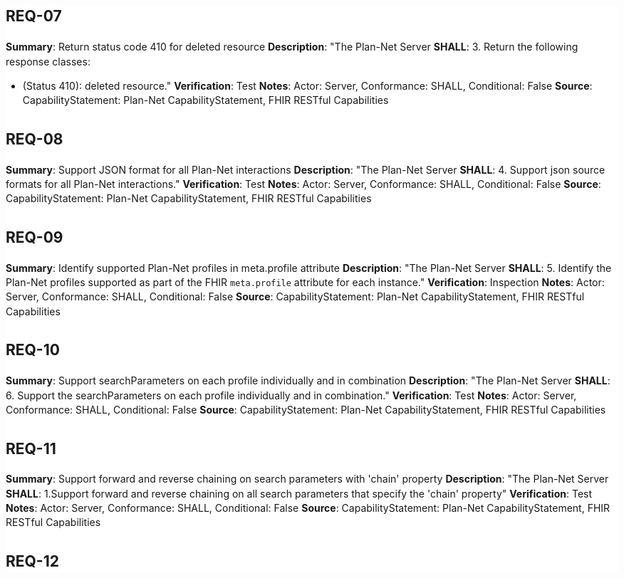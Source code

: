 ## REQ-07

**Summary**: Return status code 410 for deleted resource
**Description**: "The Plan-Net Server **SHALL**:
3. Return the following response classes:
* (Status 410): deleted resource."
**Verification**: Test
**Notes**: Actor: Server, Conformance: SHALL, Conditional: False
**Source**: CapabilityStatement: Plan-Net CapabilityStatement, FHIR RESTful Capabilities

## REQ-08

**Summary**: Support JSON format for all Plan-Net interactions
**Description**: "The Plan-Net Server **SHALL**:
4. Support json source formats for all Plan-Net interactions."
**Verification**: Test
**Notes**: Actor: Server, Conformance: SHALL, Conditional: False
**Source**: CapabilityStatement: Plan-Net CapabilityStatement, FHIR RESTful Capabilities

## REQ-09

**Summary**: Identify supported Plan-Net profiles in meta.profile attribute
**Description**: "The Plan-Net Server **SHALL**:
5. Identify the Plan-Net profiles supported as part of the FHIR `meta.profile` attribute for each instance."
**Verification**: Inspection
**Notes**: Actor: Server, Conformance: SHALL, Conditional: False
**Source**: CapabilityStatement: Plan-Net CapabilityStatement, FHIR RESTful Capabilities

## REQ-10

**Summary**: Support searchParameters on each profile individually and in combination
**Description**: "The Plan-Net Server **SHALL**:
6. Support the searchParameters on each profile individually and in combination."
**Verification**: Test
**Notes**: Actor: Server, Conformance: SHALL, Conditional: False
**Source**: CapabilityStatement: Plan-Net CapabilityStatement, FHIR RESTful Capabilities

## REQ-11

**Summary**: Support forward and reverse chaining on search parameters with 'chain' property
**Description**: "The Plan-Net Server **SHALL**:
1.Support forward and reverse chaining on all search parameters that specify the 'chain' property"
**Verification**: Test
**Notes**: Actor: Server, Conformance: SHALL, Conditional: False
**Source**: CapabilityStatement: Plan-Net CapabilityStatement, FHIR RESTful Capabilities

## REQ-12
